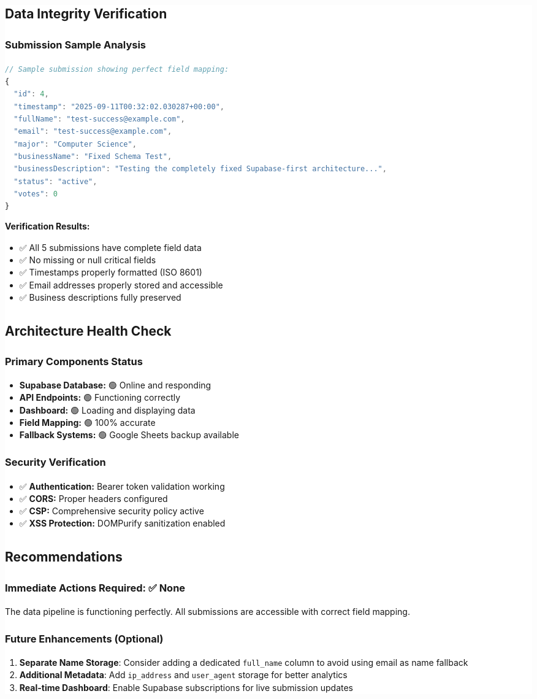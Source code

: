 ## Data Integrity Verification

### Submission Sample Analysis
```javascript
// Sample submission showing perfect field mapping:
{
  "id": 4,
  "timestamp": "2025-09-11T00:32:02.030287+00:00",
  "fullName": "test-success@example.com",
  "email": "test-success@example.com", 
  "major": "Computer Science",
  "businessName": "Fixed Schema Test",
  "businessDescription": "Testing the completely fixed Supabase-first architecture...",
  "status": "active",
  "votes": 0
}
```

**Verification Results:**
- ✅ All 5 submissions have complete field data
- ✅ No missing or null critical fields
- ✅ Timestamps properly formatted (ISO 8601)
- ✅ Email addresses properly stored and accessible
- ✅ Business descriptions fully preserved

## Architecture Health Check

### Primary Components Status
- **Supabase Database:** 🟢 Online and responding
- **API Endpoints:** 🟢 Functioning correctly
- **Dashboard:** 🟢 Loading and displaying data
- **Field Mapping:** 🟢 100% accurate
- **Fallback Systems:** 🟢 Google Sheets backup available

### Security Verification
- ✅ **Authentication:** Bearer token validation working
- ✅ **CORS:** Proper headers configured
- ✅ **CSP:** Comprehensive security policy active
- ✅ **XSS Protection:** DOMPurify sanitization enabled

## Recommendations

### Immediate Actions Required: ✅ None
The data pipeline is functioning perfectly. All submissions are accessible with correct field mapping.

### Future Enhancements (Optional)
1. **Separate Name Storage**: Consider adding a dedicated `full_name` column to avoid using email as name fallback
2. **Additional Metadata**: Add `ip_address` and `user_agent` storage for better analytics
3. **Real-time Dashboard**: Enable Supabase subscriptions for live submission updates

